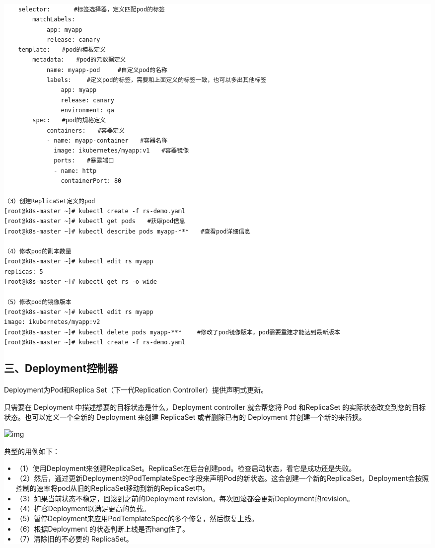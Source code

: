 ```
    selector:　　　　#标签选择器，定义匹配pod的标签
        matchLabels:
            app: myapp
            release: canary
    template:　　#pod的模板定义
        metadata:　　#pod的元数据定义
            name: myapp-pod　　　#自定义pod的名称　
            labels: 　　#定义pod的标签，需要和上面定义的标签一致，也可以多出其他标签
                app: myapp
                release: canary
                environment: qa
        spec:　　#pod的规格定义
            containers:　　#容器定义
            - name: myapp-container　　#容器名称
              image: ikubernetes/myapp:v1　　#容器镜像
              ports:　　#暴露端口
              - name: http
                containerPort: 80

（3）创建ReplicaSet定义的pod                
[root@k8s-master ~]# kubectl create -f rs-demo.yaml
[root@k8s-master ~]# kubectl get pods　　#获取pod信息
[root@k8s-master ~]# kubectl describe pods myapp-***　　#查看pod详细信息

（4）修改pod的副本数量
[root@k8s-master ~]# kubectl edit rs myapp
replicas: 5
[root@k8s-master ~]# kubectl get rs -o wide

（5）修改pod的镜像版本
[root@k8s-master ~]# kubectl edit rs myapp
image: ikubernetes/myapp:v2　　
[root@k8s-master ~]# kubectl delete pods myapp-*** 　　#修改了pod镜像版本，pod需要重建才能达到最新版本
[root@k8s-master ~]# kubectl create -f rs-demo.yaml
```



##  三、Deployment控制器

Deployment为Pod和Replica Set（下一代Replication Controller）提供声明式更新。

只需要在 Deployment 中描述想要的目标状态是什么，Deployment controller 就会帮您将 Pod 和ReplicaSet 的实际状态改变到您的目标状态。也可以定义一个全新的 Deployment 来创建 ReplicaSet 或者删除已有的 Deployment 并创建一个新的来替换。

![img](https://images2018.cnblogs.com/blog/1349539/201809/1349539-20180903143316602-2134091802.png)

典型的用例如下：

- （1）使用Deployment来创建ReplicaSet。ReplicaSet在后台创建pod。检查启动状态，看它是成功还是失败。
- （2）然后，通过更新Deployment的PodTemplateSpec字段来声明Pod的新状态。这会创建一个新的ReplicaSet，Deployment会按照控制的速率将pod从旧的ReplicaSet移动到新的ReplicaSet中。
- （3）如果当前状态不稳定，回滚到之前的Deployment revision。每次回滚都会更新Deployment的revision。
- （4）扩容Deployment以满足更高的负载。
- （5）暂停Deployment来应用PodTemplateSpec的多个修复，然后恢复上线。
- （6）根据Deployment 的状态判断上线是否hang住了。
- （7）清除旧的不必要的 ReplicaSet。
